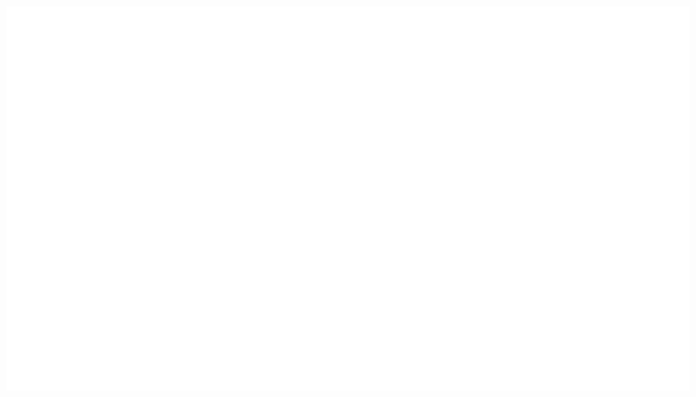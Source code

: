 <div style="position: relative; padding-bottom: 56.25%; overflow: hidden"><iframe src="https://www.youtube.com/embed/yuDAQihbklE" frameborder="0" allow="accelerometer; autoplay; clipboard-write; encrypted-media; gyroscope; picture-in-picture; web-share" allowfullscreen style="position: absolute; top: 0; left: 0; width: 100%; height: 100%;"></iframe>
</div>